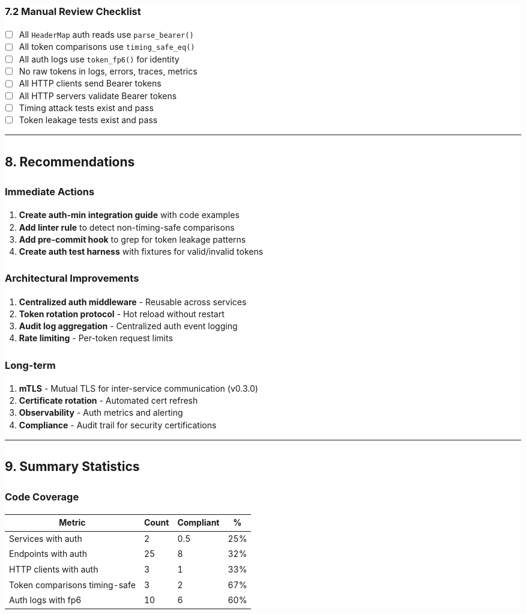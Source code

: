 ### 7.2 Manual Review Checklist

- [ ] All `HeaderMap` auth reads use `parse_bearer()`
- [ ] All token comparisons use `timing_safe_eq()`
- [ ] All auth logs use `token_fp6()` for identity
- [ ] No raw tokens in logs, errors, traces, metrics
- [ ] All HTTP clients send Bearer tokens
- [ ] All HTTP servers validate Bearer tokens
- [ ] Timing attack tests exist and pass
- [ ] Token leakage tests exist and pass

---

## 8. Recommendations

### Immediate Actions

1. **Create auth-min integration guide** with code examples
2. **Add linter rule** to detect non-timing-safe comparisons
3. **Add pre-commit hook** to grep for token leakage patterns
4. **Create auth test harness** with fixtures for valid/invalid tokens

### Architectural Improvements

1. **Centralized auth middleware** - Reusable across services
2. **Token rotation protocol** - Hot reload without restart
3. **Audit log aggregation** - Centralized auth event logging
4. **Rate limiting** - Per-token request limits

### Long-term

1. **mTLS** - Mutual TLS for inter-service communication (v0.3.0)
2. **Certificate rotation** - Automated cert refresh
3. **Observability** - Auth metrics and alerting
4. **Compliance** - Audit trail for security certifications

---

## 9. Summary Statistics

### Code Coverage

| Metric | Count | Compliant | % |
|--------|-------|-----------|---|
| Services with auth | 2 | 0.5 | 25% |
| Endpoints with auth | 25 | 8 | 32% |
| HTTP clients with auth | 3 | 1 | 33% |
| Token comparisons timing-safe | 3 | 2 | 67% |
| Auth logs with fp6 | 10 | 6 | 60% |
